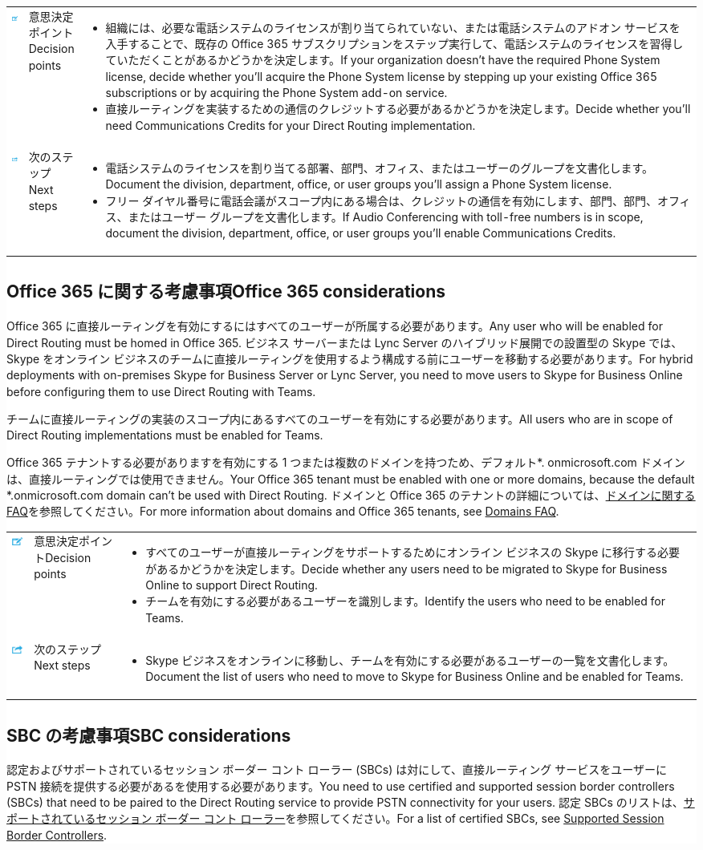 
|         |         |         |
|---------|---------|---------|
|<img src="media/audio_conferencing_image7.png" />|<span data-ttu-id="be1f1-226">意思決定ポイント</span><span class="sxs-lookup"><span data-stu-id="be1f1-226">Decision points</span></span>|<ul><li><span data-ttu-id="be1f1-227">組織には、必要な電話システムのライセンスが割り当てられていない、または電話システムのアドオン サービスを入手することで、既存の Office 365 サブスクリプションをステップ実行して、電話システムのライセンスを習得していただくことがあるかどうかを決定します。</span><span class="sxs-lookup"><span data-stu-id="be1f1-227">If your organization doesn’t have the required Phone System license, decide whether you’ll acquire the Phone System license by stepping up your existing Office 365 subscriptions or by acquiring the Phone System add-on service.</span></span><li><span data-ttu-id="be1f1-228">直接ルーティングを実装するための通信のクレジットする必要があるかどうかを決定します。</span><span class="sxs-lookup"><span data-stu-id="be1f1-228">Decide whether you’ll need Communications Credits for your Direct Routing implementation.</span></span></ul>|
|<img src="media/audio_conferencing_image9.png" />|<span data-ttu-id="be1f1-229">次のステップ</span><span class="sxs-lookup"><span data-stu-id="be1f1-229">Next steps</span></span>|<ul><li><span data-ttu-id="be1f1-230">電話システムのライセンスを割り当てる部署、部門、オフィス、またはユーザーのグループを文書化します。</span><span class="sxs-lookup"><span data-stu-id="be1f1-230">Document the division, department, office, or user groups you’ll assign a Phone System license.</span></span><li><span data-ttu-id="be1f1-231">フリー ダイヤル番号に電話会議がスコープ内にある場合は、クレジットの通信を有効にします、部門、部門、オフィス、またはユーザー グループを文書化します。</span><span class="sxs-lookup"><span data-stu-id="be1f1-231">If Audio Conferencing with toll-free numbers is in scope, document the division, department, office, or user groups you’ll enable Communications Credits.</span></span></ul>|



## <a name="office-365-considerations"></a><span data-ttu-id="be1f1-232">Office 365 に関する考慮事項</span><span class="sxs-lookup"><span data-stu-id="be1f1-232">Office 365 considerations</span></span>

<span data-ttu-id="be1f1-233">Office 365 に直接ルーティングを有効にするにはすべてのユーザーが所属する必要があります。</span><span class="sxs-lookup"><span data-stu-id="be1f1-233">Any user who will be enabled for Direct Routing must be homed in Office 365.</span></span> <span data-ttu-id="be1f1-234">ビジネス サーバーまたは Lync Server のハイブリッド展開での設置型の Skype では、Skype をオンライン ビジネスのチームに直接ルーティングを使用するよう構成する前にユーザーを移動する必要があります。</span><span class="sxs-lookup"><span data-stu-id="be1f1-234">For hybrid deployments with on-premises Skype for Business Server or Lync Server, you need to move users to Skype for Business Online before configuring them to use Direct Routing with Teams.</span></span>

<span data-ttu-id="be1f1-235">チームに直接ルーティングの実装のスコープ内にあるすべてのユーザーを有効にする必要があります。</span><span class="sxs-lookup"><span data-stu-id="be1f1-235">All users who are in scope of Direct Routing implementations must be enabled for Teams.</span></span>

<span data-ttu-id="be1f1-236">Office 365 テナントする必要がありますを有効にする 1 つまたは複数のドメインを持つため、デフォルト\*. onmicrosoft.com ドメインは、直接ルーティングでは使用できません。</span><span class="sxs-lookup"><span data-stu-id="be1f1-236">Your Office 365 tenant must be enabled with one or more domains, because the default \*.onmicrosoft.com domain can’t be used with Direct Routing.</span></span> <span data-ttu-id="be1f1-237">ドメインと Office 365 のテナントの詳細については、[ドメインに関する FAQ](https://support.office.com/article/Domains-FAQ-1272bad0-4bd4-4796-8005-67d6fb3afc5a)を参照してください。</span><span class="sxs-lookup"><span data-stu-id="be1f1-237">For more information about domains and Office 365 tenants, see [Domains FAQ](https://support.office.com/article/Domains-FAQ-1272bad0-4bd4-4796-8005-67d6fb3afc5a).</span></span>

|         |         |         |
|---------|---------|---------|
|<img src="media/audio_conferencing_image7.png" />|<span data-ttu-id="be1f1-238">意思決定ポイント</span><span class="sxs-lookup"><span data-stu-id="be1f1-238">Decision points</span></span>|<ul><li><span data-ttu-id="be1f1-239">すべてのユーザーが直接ルーティングをサポートするためにオンライン ビジネスの Skype に移行する必要があるかどうかを決定します。</span><span class="sxs-lookup"><span data-stu-id="be1f1-239">Decide whether any users need to be migrated to Skype for Business Online to support Direct Routing.</span></span><li><span data-ttu-id="be1f1-240">チームを有効にする必要があるユーザーを識別します。</span><span class="sxs-lookup"><span data-stu-id="be1f1-240">Identify the users who need to be enabled for Teams.</span></span></ul>|
|<img src="media/audio_conferencing_image9.png" />|<span data-ttu-id="be1f1-241">次のステップ</span><span class="sxs-lookup"><span data-stu-id="be1f1-241">Next steps</span></span>|<ul><li><span data-ttu-id="be1f1-242">Skype ビジネスをオンラインに移動し、チームを有効にする必要があるユーザーの一覧を文書化します。</span><span class="sxs-lookup"><span data-stu-id="be1f1-242">Document the list of users who need to move to Skype for Business Online and be enabled for Teams.</span></span></ul>|



## <a name="sbc-considerations"></a><span data-ttu-id="be1f1-243">SBC の考慮事項</span><span class="sxs-lookup"><span data-stu-id="be1f1-243">SBC considerations</span></span>

<span data-ttu-id="be1f1-244">認定およびサポートされているセッション ボーダー コント ローラー (SBCs) は対にして、直接ルーティング サービスをユーザーに PSTN 接続を提供する必要があるを使用する必要があります。</span><span class="sxs-lookup"><span data-stu-id="be1f1-244">You need to use certified and supported session border controllers (SBCs) that need to be paired to the Direct Routing service to provide PSTN connectivity for your users.</span></span> <span data-ttu-id="be1f1-245">認定 SBCs のリストは、[サポートされているセッション ボーダー コント ローラー](https://docs.microsoft.com/microsoftteams/direct-routing-plan#supported-session-border-controllers-sbcs)を参照してください。</span><span class="sxs-lookup"><span data-stu-id="be1f1-245">For a list of certified SBCs, see [Supported Session Border Controllers](https://docs.microsoft.com/microsoftteams/direct-routing-plan#supported-session-border-controllers-sbcs).</span></span>
